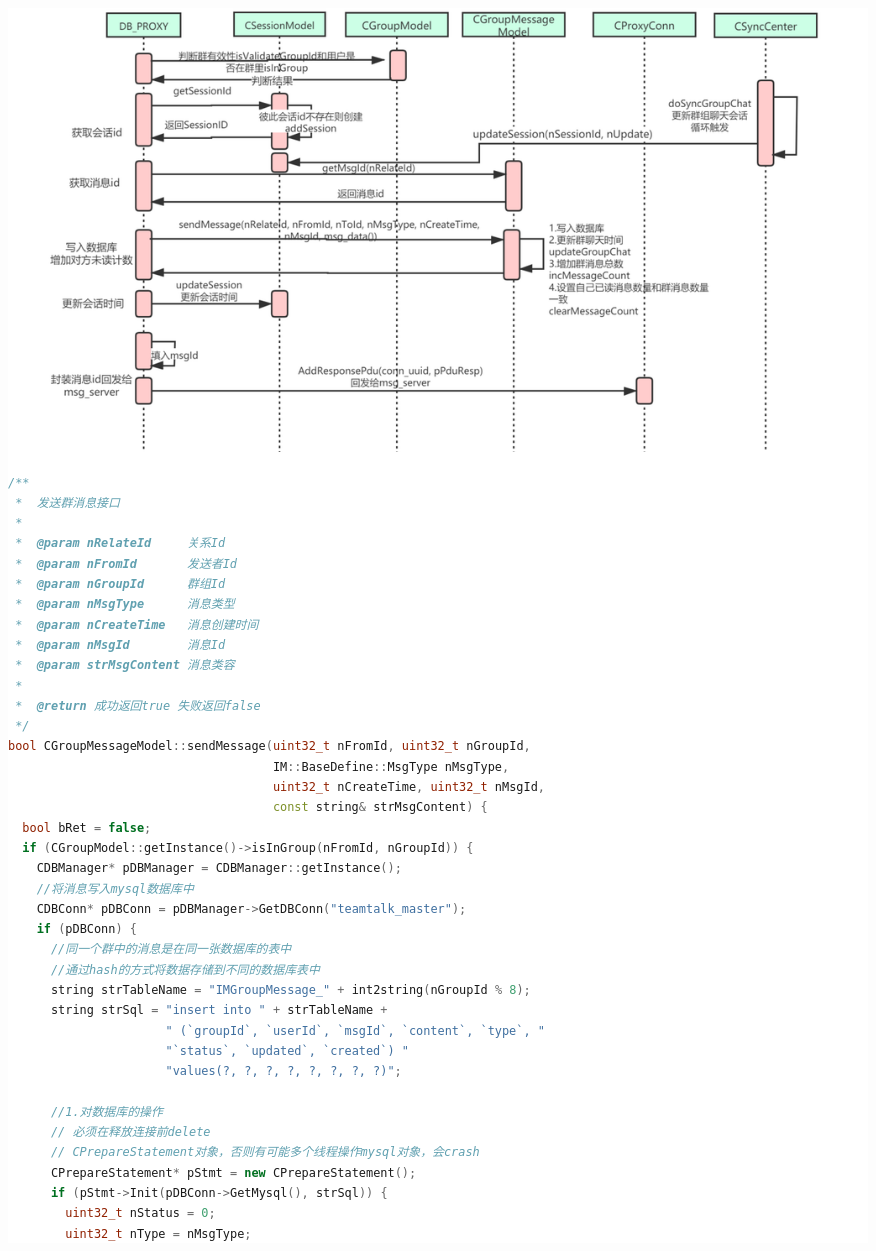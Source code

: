 ![image-20230528112434053](assets/image-20230528112434053.png)

```cpp
/**
 *  发送群消息接口
 *
 *  @param nRelateId     关系Id
 *  @param nFromId       发送者Id
 *  @param nGroupId      群组Id
 *  @param nMsgType      消息类型
 *  @param nCreateTime   消息创建时间
 *  @param nMsgId        消息Id
 *  @param strMsgContent 消息类容
 *
 *  @return 成功返回true 失败返回false
 */
bool CGroupMessageModel::sendMessage(uint32_t nFromId, uint32_t nGroupId,
                                     IM::BaseDefine::MsgType nMsgType,
                                     uint32_t nCreateTime, uint32_t nMsgId,
                                     const string& strMsgContent) {
  bool bRet = false;
  if (CGroupModel::getInstance()->isInGroup(nFromId, nGroupId)) {
    CDBManager* pDBManager = CDBManager::getInstance();
    //将消息写入mysql数据库中
    CDBConn* pDBConn = pDBManager->GetDBConn("teamtalk_master");
    if (pDBConn) {
      //同一个群中的消息是在同一张数据库的表中
      //通过hash的方式将数据存储到不同的数据库表中
      string strTableName = "IMGroupMessage_" + int2string(nGroupId % 8);
      string strSql = "insert into " + strTableName +
                      " (`groupId`, `userId`, `msgId`, `content`, `type`, "
                      "`status`, `updated`, `created`) "
                      "values(?, ?, ?, ?, ?, ?, ?, ?)";
      
      //1.对数据库的操作
      // 必须在释放连接前delete
      // CPrepareStatement对象，否则有可能多个线程操作mysql对象，会crash
      CPrepareStatement* pStmt = new CPrepareStatement();
      if (pStmt->Init(pDBConn->GetMysql(), strSql)) {
        uint32_t nStatus = 0;
        uint32_t nType = nMsgType;
```